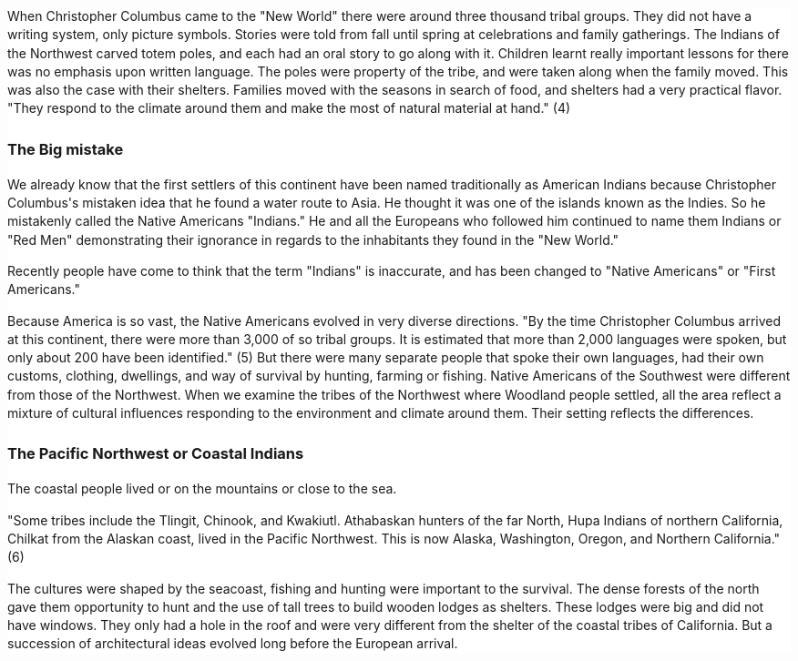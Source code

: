 When Christopher Columbus came to the "New World" there were around three thousand tribal groups.  They did not have a writing system, only picture symbols. Stories were told from fall until spring at celebrations and family gatherings.  The Indians of the Northwest carved totem poles, and each had an oral story to go along with it.  Children learnt really important lessons for there was no emphasis upon written language.  The poles were property of the tribe, and were taken along when the family moved.  This was also the case with their shelters.  Families moved with the seasons in search of food, and shelters had a very practical flavor.  "They respond to the climate around them and make the most of natural material at hand." (4)
</p>
<p>
<b>
</b>
</p>
<h3>
The Big mistake
</h3>
<p>
We already know that the first settlers of this continent have been named traditionally as American Indians because Christopher Columbus's mistaken idea that he found a water route to Asia.  He thought it was one of the islands known as the Indies.  So he mistakenly called the Native Americans "Indians."  He and all the Europeans who followed him continued to name them Indians or "Red Men" demonstrating their ignorance in regards to the inhabitants they found in the "New World."
</p>
<p>
Recently people have come to think that the term "Indians" is inaccurate, and has been changed to "Native Americans" or "First Americans."
</p>
<p>
Because America is so vast, the Native Americans evolved in very diverse directions. "By the time Christopher Columbus arrived at this continent, there were more than 3,000 of so tribal groups.  It is estimated that more than 2,000 languages were spoken, but only about 200 have been identified." (5) But there were many separate people that spoke their own languages, had their own customs, clothing, dwellings, and way of survival by hunting, farming or fishing.  Native Americans of the Southwest were different from those of the Northwest.  When we examine the tribes of the Northwest where Woodland people settled, all the area reflect a mixture of cultural influences responding to the environment and climate around them.  Their setting reflects the differences.
</p>
<p>
<b>
</b>
</p>
<h3>
The Pacific Northwest or Coastal Indians
</h3>
<p>
The coastal people lived or on the mountains or close to the sea.
</p>
<p>
"Some tribes include the Tlingit, Chinook, and Kwakiutl.  Athabaskan hunters of the far North, Hupa Indians of northern California, Chilkat from the Alaskan coast, lived in the Pacific Northwest. This is now Alaska, Washington, Oregon, and Northern California." (6)
</p>
<p>
The cultures were shaped by the seacoast, fishing and hunting were important to the survival.  The dense forests of the north gave them opportunity to hunt and the use of tall trees to build wooden lodges as shelters.  These lodges were big and did not have windows.  They only had a hole in the roof and were very different from the shelter of the coastal tribes of California.  But a succession of architectural ideas evolved long before the European arrival.
</p>
<p>